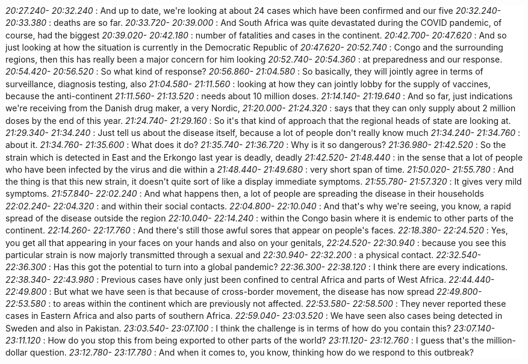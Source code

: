 *20:27.240- 20:32.240* :  And up to date, we're looking at about 24 cases which have been confirmed and our five
*20:32.240- 20:33.380* :  deaths are so far.
*20:33.720- 20:39.000* :  And South Africa was quite devastated during the COVID pandemic, of course, had the biggest
*20:39.020- 20:42.180* :  number of fatalities and cases in the continent.
*20:42.700- 20:47.620* :  And so just looking at how the situation is currently in the Democratic Republic of
*20:47.620- 20:52.740* :  Congo and the surrounding regions, then this has really been a major concern for him looking
*20:52.740- 20:54.360* :  at preparedness and our response.
*20:54.420- 20:56.520* :  So what kind of response?
*20:56.860- 21:04.580* :  So basically, they will jointly agree in terms of surveillance, diagnosis testing, also
*21:04.580- 21:11.560* :  looking at how they can jointly lobby for the supply of vaccines, because the anti-continent
*21:11.560- 21:13.520* :  needs about 10 million doses.
*21:14.140- 21:19.640* :  And so far, just indications we're receiving from the Danish drug maker, a very Nordic,
*21:20.000- 21:24.320* :  says that they can only supply about 2 million doses by the end of this year.
*21:24.740- 21:29.160* :  So it's that kind of approach that the regional heads of state are looking at.
*21:29.340- 21:34.240* :  Just tell us about the disease itself, because a lot of people don't really know much
*21:34.240- 21:34.760* :  about it.
*21:34.760- 21:35.600* :  What does it do?
*21:35.740- 21:36.720* :  Why is it so dangerous?
*21:36.980- 21:42.520* :  So the strain which is detected in East and the Erkongo last year is deadly, deadly
*21:42.520- 21:48.440* :  in the sense that a lot of people who have been infected by the virus and die within a
*21:48.440- 21:49.680* :  very short span of time.
*21:50.020- 21:55.780* :  And the thing is that this new strain, it doesn't quite sort of like a display immediate symptoms.
*21:55.780- 21:57.320* :  It gives very mild symptoms.
*21:57.840- 22:02.240* :  And what happens then, a lot of people are spreading the disease in their households
*22:02.240- 22:04.320* :  and within their social contacts.
*22:04.800- 22:10.040* :  And that's why we're seeing, you know, a rapid spread of the disease outside the region
*22:10.040- 22:14.240* :  within the Congo basin where it is endemic to other parts of the continent.
*22:14.260- 22:17.760* :  And there's still those awful sores that appear on people's faces.
*22:18.380- 22:24.520* :  Yes, you get all that appearing in your faces on your hands and also on your genitals,
*22:24.520- 22:30.940* :  because you see this particular strain is now majorly transmitted through a sexual and
*22:30.940- 22:32.200* :  a physical contact.
*22:32.540- 22:36.300* :  Has this got the potential to turn into a global pandemic?
*22:36.300- 22:38.120* :  I think there are every indications.
*22:38.340- 22:43.980* :  Previous cases have only just been confined to central Africa and parts of West Africa.
*22:44.440- 22:49.800* :  But what we have seen is that because of cross-border movement, the disease has now spread
*22:49.800- 22:53.580* :  to areas within the continent which are previously not affected.
*22:53.580- 22:58.500* :  They never reported these cases in Eastern Africa and also parts of southern Africa.
*22:59.040- 23:03.520* :  We have seen also cases being detected in Sweden and also in Pakistan.
*23:03.540- 23:07.100* :  I think the challenge is in terms of how do you contain this?
*23:07.140- 23:11.120* :  How do you stop this from being exported to other parts of the world?
*23:11.120- 23:12.760* :  I guess that's the million-dollar question.
*23:12.780- 23:17.780* :  And when it comes to, you know, thinking how do we respond to this outbreak?